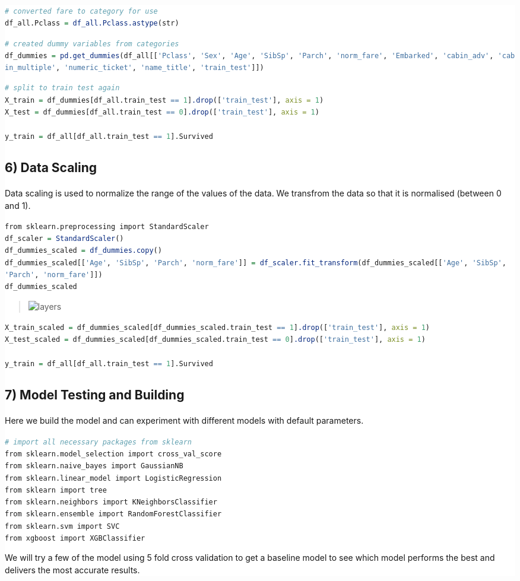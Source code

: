 ``` r
# converted fare to category for use
df_all.Pclass = df_all.Pclass.astype(str)
```

``` r
# created dummy variables from categories 
df_dummies = pd.get_dummies(df_all[['Pclass', 'Sex', 'Age', 'SibSp', 'Parch', 'norm_fare', 'Embarked', 'cabin_adv', 'cabin_multiple', 'numeric_ticket', 'name_title', 'train_test']])
```

``` r
# split to train test again
X_train = df_dummies[df_all.train_test == 1].drop(['train_test'], axis = 1)
X_test = df_dummies[df_all.train_test == 0].drop(['train_test'], axis = 1)

y_train = df_all[df_all.train_test == 1].Survived
```

## 6) Data Scaling
Data scaling is used to normalize the range of the values of the data. We transfrom the data so that it is normalised (between 0 and 1).

``` r
from sklearn.preprocessing import StandardScaler
df_scaler = StandardScaler()
df_dummies_scaled = df_dummies.copy()
df_dummies_scaled[['Age', 'SibSp', 'Parch', 'norm_fare']] = df_scaler.fit_transform(df_dummies_scaled[['Age', 'SibSp', 'Parch', 'norm_fare']])
df_dummies_scaled
```
> ![layers](https://i.imgur.com/yZrEuw8.png)

``` r
X_train_scaled = df_dummies_scaled[df_dummies_scaled.train_test == 1].drop(['train_test'], axis = 1)
X_test_scaled = df_dummies_scaled[df_dummies_scaled.train_test == 0].drop(['train_test'], axis = 1)

y_train = df_all[df_all.train_test == 1].Survived
``` 

## 7) Model Testing and Building
Here we build the model and can experiment with different models with default parameters.

``` r
# import all necessary packages from sklearn
from sklearn.model_selection import cross_val_score
from sklearn.naive_bayes import GaussianNB
from sklearn.linear_model import LogisticRegression
from sklearn import tree
from sklearn.neighbors import KNeighborsClassifier
from sklearn.ensemble import RandomForestClassifier
from sklearn.svm import SVC
from xgboost import XGBClassifier
```
We will try a few of the model using 5 fold cross validation to get a baseline model to see which model performs the best and delivers the most accurate results.
